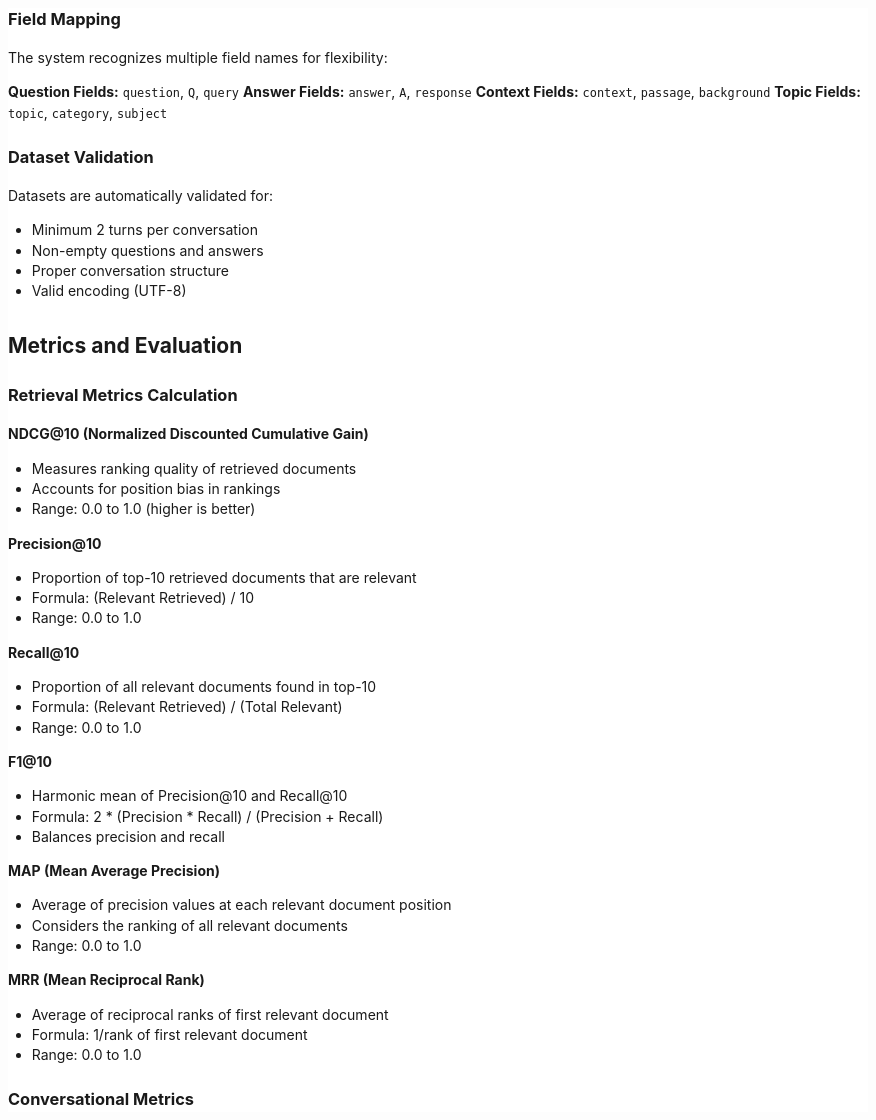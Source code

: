 ### Field Mapping

The system recognizes multiple field names for flexibility:

**Question Fields:** `question`, `Q`, `query`
**Answer Fields:** `answer`, `A`, `response`
**Context Fields:** `context`, `passage`, `background`
**Topic Fields:** `topic`, `category`, `subject`

### Dataset Validation

Datasets are automatically validated for:
- Minimum 2 turns per conversation
- Non-empty questions and answers
- Proper conversation structure
- Valid encoding (UTF-8)

## Metrics and Evaluation

### Retrieval Metrics Calculation

**NDCG@10 (Normalized Discounted Cumulative Gain)**
- Measures ranking quality of retrieved documents
- Accounts for position bias in rankings
- Range: 0.0 to 1.0 (higher is better)

**Precision@10**
- Proportion of top-10 retrieved documents that are relevant
- Formula: (Relevant Retrieved) / 10
- Range: 0.0 to 1.0

**Recall@10**
- Proportion of all relevant documents found in top-10
- Formula: (Relevant Retrieved) / (Total Relevant)
- Range: 0.0 to 1.0

**F1@10**
- Harmonic mean of Precision@10 and Recall@10
- Formula: 2 * (Precision * Recall) / (Precision + Recall)
- Balances precision and recall

**MAP (Mean Average Precision)**
- Average of precision values at each relevant document position
- Considers the ranking of all relevant documents
- Range: 0.0 to 1.0

**MRR (Mean Reciprocal Rank)**
- Average of reciprocal ranks of first relevant document
- Formula: 1/rank of first relevant document
- Range: 0.0 to 1.0

### Conversational Metrics
